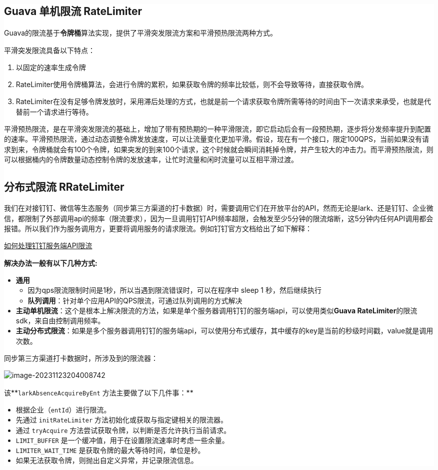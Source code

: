 

## Guava 单机限流 RateLimiter



Guava的限流基于**令牌桶**算法实现，提供了平滑突发限流方案和平滑预热限流两种方式。

平滑突发限流具备以下特点：

1. 以固定的速率生成令牌

2. RateLimiter使用令牌桶算法，会进行令牌的累积，如果获取令牌的频率比较低，则不会导致等待，直接获取令牌。

3. RateLimiter在没有足够令牌发放时，采用滞后处理的方式，也就是前一个请求获取令牌所需等待的时间由下一次请求来承受，也就是代替前一个请求进行等待。

平滑预热限流，是在平滑突发限流的基础上，增加了带有预热期的一种平滑限流，即它启动后会有一段预热期，逐步将分发频率提升到配置的速率。平滑预热限流，通过动态调整令牌发放速度，可以让流量变化更加平滑。假设，现在有一个接口，限定100QPS，当前如果没有请求到来，令牌桶就会有100个令牌，如果突发的到来100个请求，这个时候就会瞬间消耗掉令牌，并产生较大的冲击力。而平滑预热限流，则可以根据桶内的令牌数量动态控制令牌的发放速率，让忙时流量和闲时流量可以互相平滑过渡。








## 分布式限流 RRateLimiter



我们在对接钉钉、微信等生态服务（同步第三方渠道的打卡数据）时，需要调用它们在开放平台的API，然而无论是lark、还是钉钉、企业微信，都限制了外部调用api的频率（限流要求），因为一旦调用钉钉API频率超限，会触发至少5分钟的限流熔断，这5分钟内任何API调用都会报错。所以我们作为服务调用方，更要将调用服务的请求限流。例如钉钉官方文档给出了如下解释：

[如何处理钉钉服务端API限流](https://open.dingtalk.com/document/orgapp/how-to-process-api-throttling-on-the-dingtalk-server)

**解决办法一般有以下几种方式:**

- **通用**
  - 因为qps限流限制时间是1秒，所以当遇到限流错误时，可以在程序中 sleep 1 秒，然后继续执行
  - **队列调用**：针对单个应用API的QPS限流，可通过队列调用的方式解决
- **主动单机限流**：这个是根本上解决限流的方法，如果是单个服务器调用钉钉的服务端api，可以使用类似**Guava RateLimiter**的限流sdk，来自由控制调用频率。
- **主动分布式限流**：如果是多个服务器调用钉钉的服务端api，可以使用分布式缓存，其中缓存的key是当前的秒级时间戳，value就是调用次数。



同步第三方渠道打卡数据时，所涉及到的限流器：

![image-20231123204008742](https://cdn.jsdelivr.net/gh/amonstercat/PicGo/202311232040895.png)

该**`larkAbsenceAcquireByEnt` 方法主要做了以下几件事：**

- 根据企业（`entId`）进行限流。
- 先通过 `initRateLimiter` 方法初始化或获取与指定键相关的限流器。
- 通过 `tryAcquire` 方法尝试获取令牌，以判断是否允许执行当前请求。
- `LIMIT_BUFFER` 是一个缓冲值，用于在设置限流速率时考虑一些余量。
- `LIMITER_WAIT_TIME` 是获取令牌的最大等待时间，单位是秒。
- 如果无法获取令牌，则抛出自定义异常，并记录限流信息。




